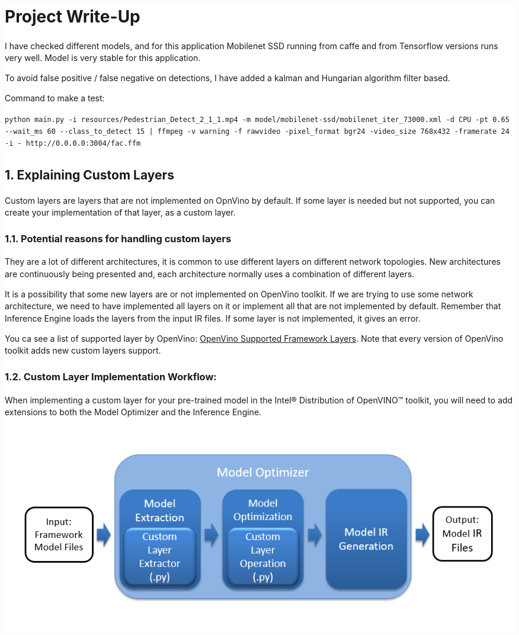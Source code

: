 # Project Write-Up

I have checked different models, and for this application Mobilenet SSD running from caffe and from Tensorflow versions runs very well. Model is very stable for this application.

To avoid false positive / false negative on detections, I have added a kalman and Hungarian algorithm filter based.

Command to make a test:
```
python main.py -i resources/Pedestrian_Detect_2_1_1.mp4 -m model/mobilenet-ssd/mobilenet_iter_73000.xml -d CPU -pt 0.65 --wait_ms 60 --class_to_detect 15 | ffmpeg -v warning -f rawvideo -pixel_format bgr24 -video_size 768x432 -framerate 24 -i - http://0.0.0.0:3004/fac.ffm 
```
## 1. Explaining Custom Layers

Custom layers are layers that are not implemented on OpnVino by default. If some layer is needed but not supported, you can create your implementation of that layer, as a custom layer.

### 1.1. Potential reasons for handling custom layers

They are a lot of different architectures, it is common to use different layers on different network topologies. New architectures are continuously being presented and, each architecture normally uses a combination of different layers.

It is a possibility that some new layers are or not implemented on OpenVino toolkit. If we are trying to use some network architecture, we need to have implemented all layers on it or implement all that are not implemented by default. Remember that Inference Engine loads the layers from the input IR files. If some layer is not implemented, it gives an error.

You ca see a list of supported layer by OpenVino: [OpenVino Supported Framework Layers](https://docs.openvinotoolkit.org/latest/openvino_docs_MO_DG_prepare_model_Supported_Frameworks_Layers.html "Supported Framework Layers"). Note that every version of OpenVino toolkit adds new custom layers support.

### 1.2. Custom Layer Implementation Workflow:

When implementing a custom layer for your pre-trained model in the Intel® Distribution of OpenVINO™ toolkit, you will need to add extensions to both the Model Optimizer and the Inference Engine.

![Custom Layer Implementation](./images/MO_extensions_flow.png)
